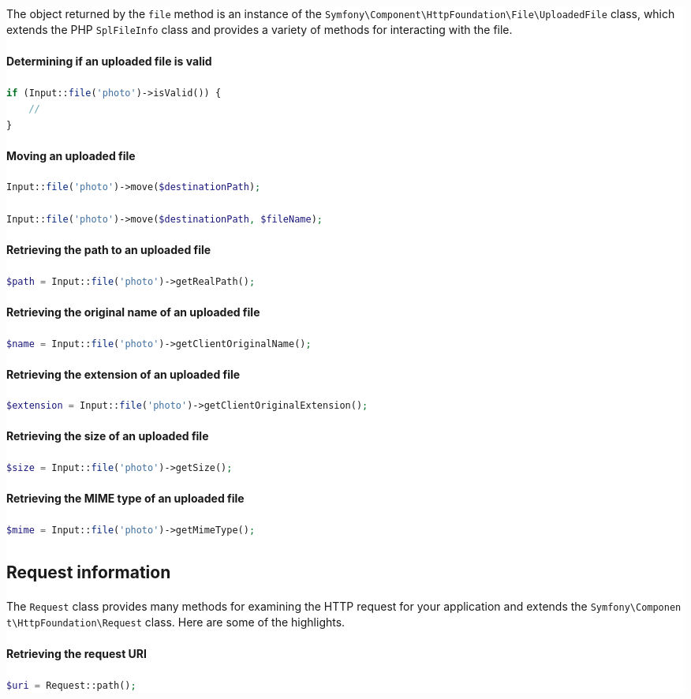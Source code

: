 The object returned by the `file` method is an instance of the `Symfony\Component\HttpFoundation\File\UploadedFile` class, which extends the PHP `SplFileInfo` class and provides a variety of methods for interacting with the file.

#### Determining if an uploaded file is valid

```php
if (Input::file('photo')->isValid()) {
    //
}
```

#### Moving an uploaded file

```php
Input::file('photo')->move($destinationPath);

Input::file('photo')->move($destinationPath, $fileName);
```

#### Retrieving the path to an uploaded file

```php
$path = Input::file('photo')->getRealPath();
```

#### Retrieving the original name of an uploaded file

```php
$name = Input::file('photo')->getClientOriginalName();
```

#### Retrieving the extension of an uploaded file

```php
$extension = Input::file('photo')->getClientOriginalExtension();
```

#### Retrieving the size of an uploaded file

```php
$size = Input::file('photo')->getSize();
```

#### Retrieving the MIME type of an uploaded file

```php
$mime = Input::file('photo')->getMimeType();
```

## Request information

The `Request` class provides many methods for examining the HTTP request for your application and extends the `Symfony\Component\HttpFoundation\Request` class. Here are some of the highlights.

#### Retrieving the request URI

```php
$uri = Request::path();
```
